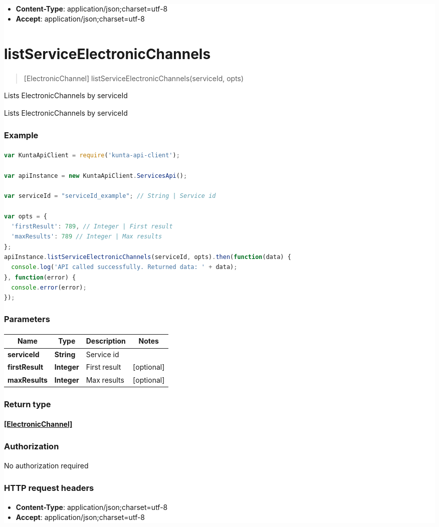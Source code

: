  - **Content-Type**: application/json;charset=utf-8
 - **Accept**: application/json;charset=utf-8

<a name="listServiceElectronicChannels"></a>
# **listServiceElectronicChannels**
> [ElectronicChannel] listServiceElectronicChannels(serviceId, opts)

Lists ElectronicChannels by serviceId

Lists ElectronicChannels by serviceId

### Example
```javascript
var KuntaApiClient = require('kunta-api-client');

var apiInstance = new KuntaApiClient.ServicesApi();

var serviceId = "serviceId_example"; // String | Service id

var opts = { 
  'firstResult': 789, // Integer | First result
  'maxResults': 789 // Integer | Max results
};
apiInstance.listServiceElectronicChannels(serviceId, opts).then(function(data) {
  console.log('API called successfully. Returned data: ' + data);
}, function(error) {
  console.error(error);
});

```

### Parameters

Name | Type | Description  | Notes
------------- | ------------- | ------------- | -------------
 **serviceId** | **String**| Service id | 
 **firstResult** | **Integer**| First result | [optional] 
 **maxResults** | **Integer**| Max results | [optional] 

### Return type

[**[ElectronicChannel]**](ElectronicChannel.md)

### Authorization

No authorization required

### HTTP request headers

 - **Content-Type**: application/json;charset=utf-8
 - **Accept**: application/json;charset=utf-8
